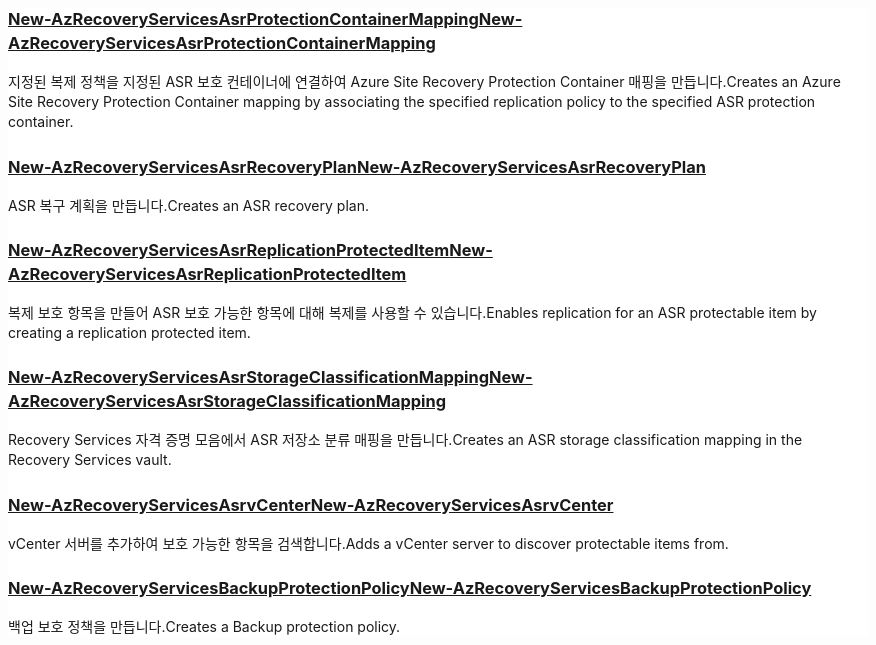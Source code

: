 ### [<span data-ttu-id="3c859-218">New-AzRecoveryServicesAsrProtectionContainerMapping</span><span class="sxs-lookup"><span data-stu-id="3c859-218">New-AzRecoveryServicesAsrProtectionContainerMapping</span></span>](New-AzRecoveryServicesAsrProtectionContainerMapping.md)
<span data-ttu-id="3c859-219">지정된 복제 정책을 지정된 ASR 보호 컨테이너에 연결하여 Azure Site Recovery Protection Container 매핑을 만듭니다.</span><span class="sxs-lookup"><span data-stu-id="3c859-219">Creates an Azure Site Recovery Protection Container mapping by associating the specified replication policy to the specified ASR protection container.</span></span>

### [<span data-ttu-id="3c859-220">New-AzRecoveryServicesAsrRecoveryPlan</span><span class="sxs-lookup"><span data-stu-id="3c859-220">New-AzRecoveryServicesAsrRecoveryPlan</span></span>](New-AzRecoveryServicesAsrRecoveryPlan.md)
<span data-ttu-id="3c859-221">ASR 복구 계획을 만듭니다.</span><span class="sxs-lookup"><span data-stu-id="3c859-221">Creates an ASR recovery plan.</span></span>

### [<span data-ttu-id="3c859-222">New-AzRecoveryServicesAsrReplicationProtectedItem</span><span class="sxs-lookup"><span data-stu-id="3c859-222">New-AzRecoveryServicesAsrReplicationProtectedItem</span></span>](New-AzRecoveryServicesAsrReplicationProtectedItem.md)
<span data-ttu-id="3c859-223">복제 보호 항목을 만들어 ASR 보호 가능한 항목에 대해 복제를 사용할 수 있습니다.</span><span class="sxs-lookup"><span data-stu-id="3c859-223">Enables replication for an ASR protectable item by creating a replication protected item.</span></span>

### [<span data-ttu-id="3c859-224">New-AzRecoveryServicesAsrStorageClassificationMapping</span><span class="sxs-lookup"><span data-stu-id="3c859-224">New-AzRecoveryServicesAsrStorageClassificationMapping</span></span>](New-AzRecoveryServicesAsrStorageClassificationMapping.md)
<span data-ttu-id="3c859-225">Recovery Services 자격 증명 모음에서 ASR 저장소 분류 매핑을 만듭니다.</span><span class="sxs-lookup"><span data-stu-id="3c859-225">Creates an ASR storage classification mapping in the Recovery Services vault.</span></span>

### [<span data-ttu-id="3c859-226">New-AzRecoveryServicesAsrvCenter</span><span class="sxs-lookup"><span data-stu-id="3c859-226">New-AzRecoveryServicesAsrvCenter</span></span>](New-AzRecoveryServicesAsrvCenter.md)
<span data-ttu-id="3c859-227">vCenter 서버를 추가하여 보호 가능한 항목을 검색합니다.</span><span class="sxs-lookup"><span data-stu-id="3c859-227">Adds a vCenter server to discover protectable items from.</span></span>

### [<span data-ttu-id="3c859-228">New-AzRecoveryServicesBackupProtectionPolicy</span><span class="sxs-lookup"><span data-stu-id="3c859-228">New-AzRecoveryServicesBackupProtectionPolicy</span></span>](New-AzRecoveryServicesBackupProtectionPolicy.md)
<span data-ttu-id="3c859-229">백업 보호 정책을 만듭니다.</span><span class="sxs-lookup"><span data-stu-id="3c859-229">Creates a Backup protection policy.</span></span>

